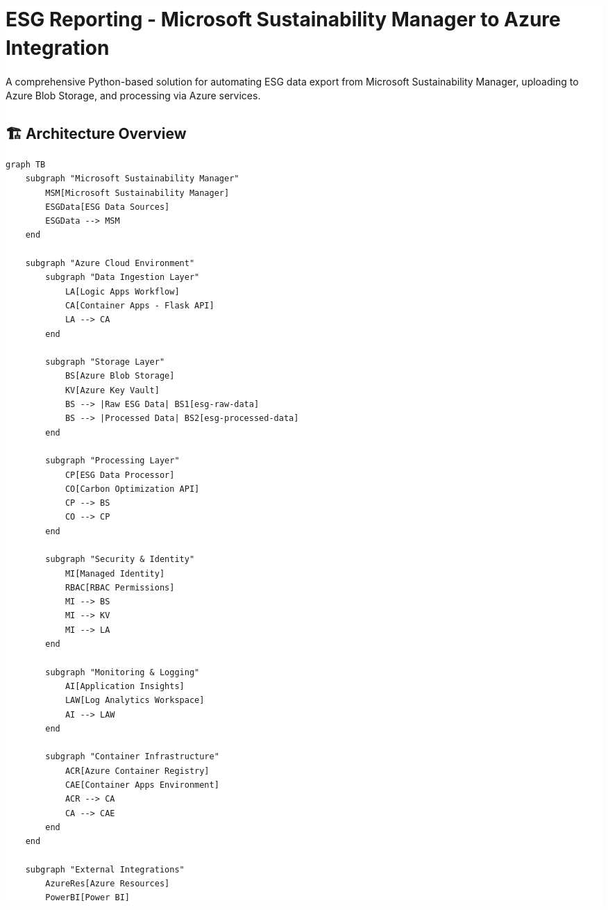 # ESG Reporting - Microsoft Sustainability Manager to Azure Integration

A comprehensive Python-based solution for automating ESG data export from Microsoft Sustainability Manager, uploading to Azure Blob Storage, and processing via Azure services.

## 🏗️ Architecture Overview

```mermaid
graph TB
    subgraph "Microsoft Sustainability Manager"
        MSM[Microsoft Sustainability Manager]
        ESGData[ESG Data Sources]
        ESGData --> MSM
    end

    subgraph "Azure Cloud Environment"
        subgraph "Data Ingestion Layer"
            LA[Logic Apps Workflow]
            CA[Container Apps - Flask API]
            LA --> CA
        end
        
        subgraph "Storage Layer"
            BS[Azure Blob Storage]
            KV[Azure Key Vault]
            BS --> |Raw ESG Data| BS1[esg-raw-data]
            BS --> |Processed Data| BS2[esg-processed-data]
        end
        
        subgraph "Processing Layer"
            CP[ESG Data Processor]
            CO[Carbon Optimization API]
            CP --> BS
            CO --> CP
        end
        
        subgraph "Security & Identity"
            MI[Managed Identity]
            RBAC[RBAC Permissions]
            MI --> BS
            MI --> KV
            MI --> LA
        end
        
        subgraph "Monitoring & Logging"
            AI[Application Insights]
            LAW[Log Analytics Workspace]
            AI --> LAW
        end
        
        subgraph "Container Infrastructure"
            ACR[Azure Container Registry]
            CAE[Container Apps Environment]
            ACR --> CA
            CA --> CAE
        end
    end

    subgraph "External Integrations"
        AzureRes[Azure Resources]
        PowerBI[Power BI]
```